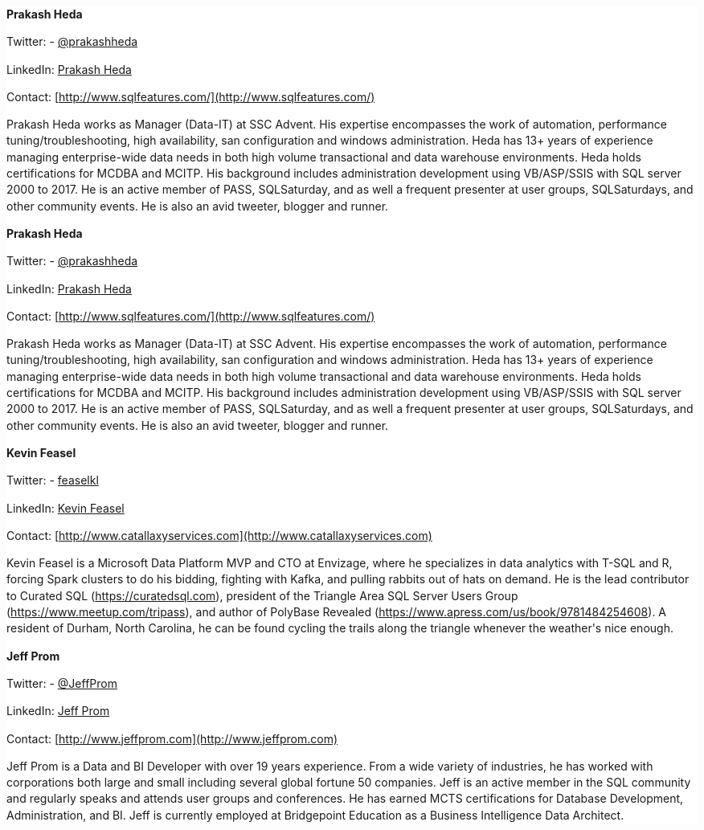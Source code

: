 **Prakash Heda**
 
Twitter:  - [@prakashheda](https://www.twitter.com/@prakashheda)
 
LinkedIn: [Prakash Heda](http://www.linkedin.com/pub/prakash-heda/8/a60/b77)
 
Contact: [http://www.sqlfeatures.com/](http://www.sqlfeatures.com/)
 
Prakash Heda works as Manager (Data-IT) at SSC Advent. His expertise encompasses the work of automation, performance tuning/troubleshooting, high availability, san configuration and windows administration.  Heda has 13+ years of experience managing enterprise-wide data needs in both high volume transactional and data warehouse environments. Heda holds certifications for MCDBA and MCITP. His background includes administration  development using VB/ASP/SSIS with SQL server 2000 to 2017. He is an active member of PASS, SQLSaturday, and as well a frequent presenter at user groups, SQLSaturdays, and other community events. He is also an avid tweeter, blogger and runner.
 
**Prakash Heda**
 
Twitter:  - [@prakashheda](https://www.twitter.com/@prakashheda)
 
LinkedIn: [Prakash Heda](http://www.linkedin.com/pub/prakash-heda/8/a60/b77)
 
Contact: [http://www.sqlfeatures.com/](http://www.sqlfeatures.com/)
 
Prakash Heda works as Manager (Data-IT) at SSC Advent. His expertise encompasses the work of automation, performance tuning/troubleshooting, high availability, san configuration and windows administration.  Heda has 13+ years of experience managing enterprise-wide data needs in both high volume transactional and data warehouse environments. Heda holds certifications for MCDBA and MCITP. His background includes administration  development using VB/ASP/SSIS with SQL server 2000 to 2017. He is an active member of PASS, SQLSaturday, and as well a frequent presenter at user groups, SQLSaturdays, and other community events. He is also an avid tweeter, blogger and runner.
 
**Kevin Feasel**
 
Twitter:  - [feaselkl](https://www.twitter.com/feaselkl)
 
LinkedIn: [Kevin Feasel](https://www.linkedin.com/pub/kevin-feasel/7/716/504)
 
Contact: [http://www.catallaxyservices.com](http://www.catallaxyservices.com)
 
Kevin Feasel is a Microsoft Data Platform MVP and CTO at Envizage, where he specializes in data analytics with T-SQL and R, forcing Spark clusters to do his bidding, fighting with Kafka, and pulling rabbits out of hats on demand. He is the lead contributor to Curated SQL (https://curatedsql.com), president of the Triangle Area SQL Server Users Group (https://www.meetup.com/tripass), and author of PolyBase Revealed (https://www.apress.com/us/book/9781484254608). A resident of Durham, North Carolina, he can be found cycling the trails along the triangle whenever the weather's nice enough.
 
**Jeff Prom**
 
Twitter:  - [@JeffProm](https://www.twitter.com/@JeffProm)
 
LinkedIn: [Jeff Prom](https://www.linkedin.com/in/jeffprom)
 
Contact: [http://www.jeffprom.com](http://www.jeffprom.com)
 
Jeff Prom is a Data and BI Developer with over 19 years experience. From a wide variety of industries, he has worked with corporations both large and small including several global fortune 50 companies. Jeff is an active member in the SQL community and regularly speaks and attends user groups and conferences. He has earned MCTS certifications for Database Development, Administration, and BI. Jeff is currently employed at Bridgepoint Education as a Business Intelligence Data Architect.
 